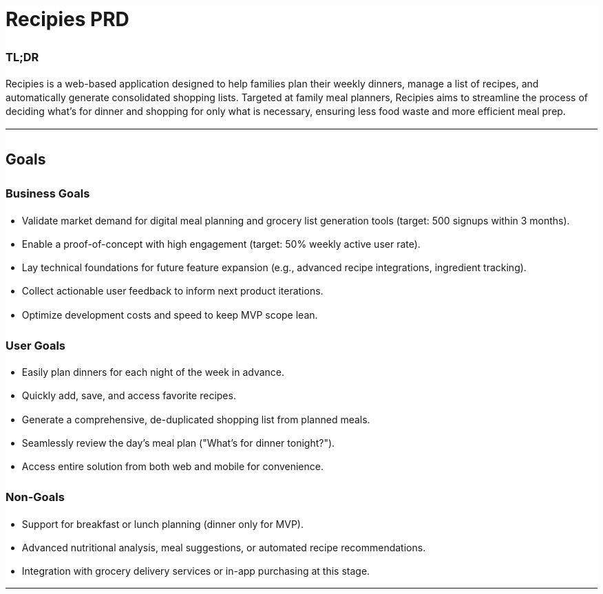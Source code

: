 # Recipies PRD

### TL;DR

Recipies is a web-based application designed to help families plan their
weekly dinners, manage a list of recipes, and automatically generate
consolidated shopping lists. Targeted at family meal planners, Recipies
aims to streamline the process of deciding what’s for dinner and
shopping for only what is necessary, ensuring less food waste and more
efficient meal prep.

------------------------------------------------------------------------

## Goals

### Business Goals

- Validate market demand for digital meal planning and grocery list
  generation tools (target: 500 signups within 3 months).

- Enable a proof-of-concept with high engagement (target: 50% weekly
  active user rate).

- Lay technical foundations for future feature expansion (e.g., advanced
  recipe integrations, ingredient tracking).

- Collect actionable user feedback to inform next product iterations.

- Optimize development costs and speed to keep MVP scope lean.

### User Goals

- Easily plan dinners for each night of the week in advance.

- Quickly add, save, and access favorite recipes.

- Generate a comprehensive, de-duplicated shopping list from planned
  meals.

- Seamlessly review the day’s meal plan ("What’s for dinner tonight?").

- Access entire solution from both web and mobile for convenience.

### Non-Goals

- Support for breakfast or lunch planning (dinner only for MVP).

- Advanced nutritional analysis, meal suggestions, or automated recipe
  recommendations.

- Integration with grocery delivery services or in-app purchasing at
  this stage.

------------------------------------------------------------------------
